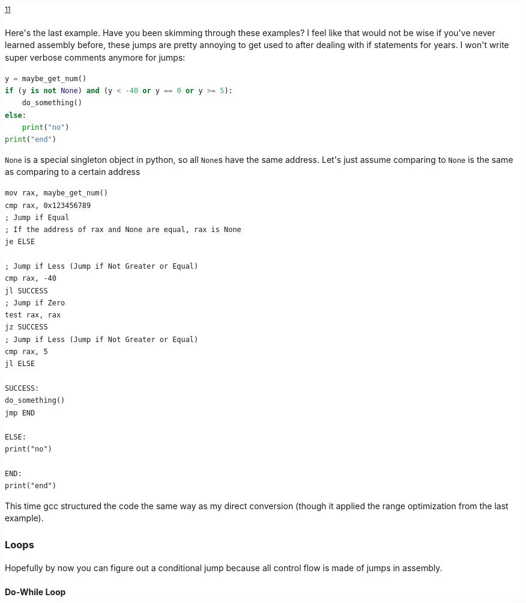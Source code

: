 <sup id="a11">[11](#f11)</sup>

Here's the last example. Have you been skimming through these examples? I feel like that would not be wise if you've never learned assembly before, these jumps are pretty annoying to get used to after dealing with if statements for years. I won't write super verbose comments anymore for jumps:

```python
y = maybe_get_num()
if (y is not None) and (y < -40 or y == 0 or y >= 5):
    do_something()
else:
    print("no")
print("end")
```

`None` is a special singleton object in python, so all `None`s have the same address. Let's just assume comparing to `None` is the same as comparing to a certain address

```x86asm
mov rax, maybe_get_num()
cmp rax, 0x123456789
; Jump if Equal
; If the address of rax and None are equal, rax is None
je ELSE

; Jump if Less (Jump if Not Greater or Equal)
cmp rax, -40
jl SUCCESS
; Jump if Zero
test rax, rax
jz SUCCESS
; Jump if Less (Jump if Not Greater or Equal)
cmp rax, 5
jl ELSE

SUCCESS:
do_something()
jmp END

ELSE:
print("no")

END:
print("end")
```

This time gcc structured the code the same way as my direct conversion (though it applied the range optimization from the last example).

### Loops

Hopefully by now you can figure out a conditional jump because all control flow is made of jumps in assembly.

#### Do-While Loop
